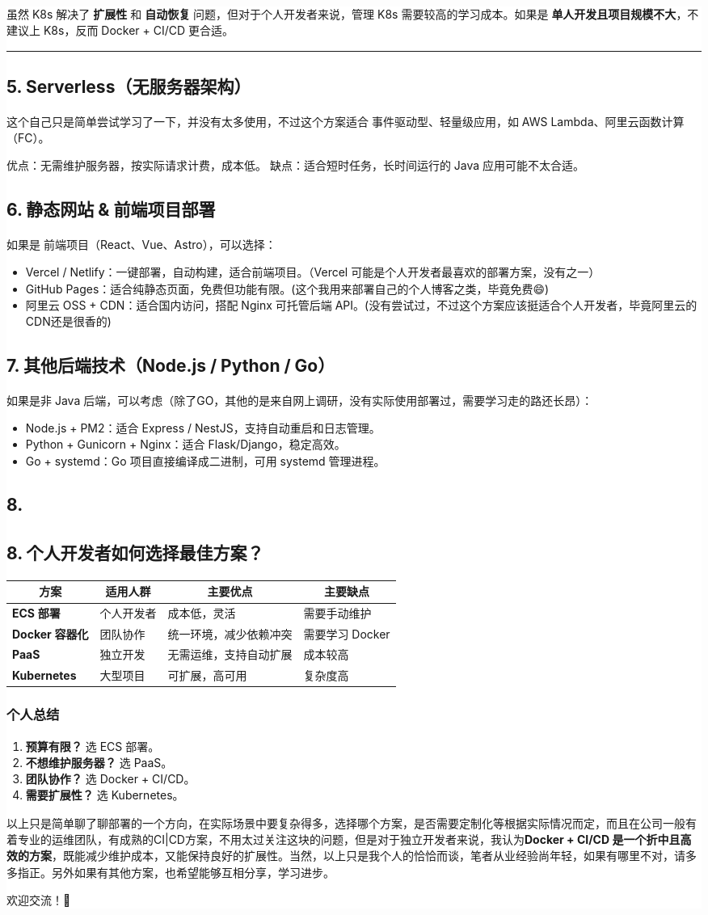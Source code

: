 虽然 K8s 解决了 **扩展性** 和 **自动恢复** 问题，但对于个人开发者来说，管理 K8s 需要较高的学习成本。如果是 **单人开发且项目规模不大**，不建议上 K8s，反而 Docker + CI/CD 更合适。

---

## 5. Serverless（无服务器架构）

这个自己只是简单尝试学习了一下，并没有太多使用，不过这个方案适合 事件驱动型、轻量级应用，如 AWS Lambda、阿里云函数计算（FC）。

优点：无需维护服务器，按实际请求计费，成本低。
缺点：适合短时任务，长时间运行的 Java 应用可能不太合适。

## 6. 静态网站 & 前端项目部署

如果是 前端项目（React、Vue、Astro），可以选择：

- Vercel / Netlify：一键部署，自动构建，适合前端项目。（Vercel 可能是个人开发者最喜欢的部署方案，没有之一）
- GitHub Pages：适合纯静态页面，免费但功能有限。(这个我用来部署自己的个人博客之类，毕竟免费😄)
- 阿里云 OSS + CDN：适合国内访问，搭配 Nginx 可托管后端 API。(没有尝试过，不过这个方案应该挺适合个人开发者，毕竟阿里云的CDN还是很香的)

## 7. 其他后端技术（Node.js / Python / Go）

如果是非 Java 后端，可以考虑（除了GO，其他的是来自网上调研，没有实际使用部署过，需要学习走的路还长昂）：

- Node.js + PM2：适合 Express / NestJS，支持自动重启和日志管理。
- Python + Gunicorn + Nginx：适合 Flask/Django，稳定高效。
- Go + systemd：Go 项目直接编译成二进制，可用 systemd 管理进程。

## 8.

## 8. 个人开发者如何选择最佳方案？

| 方案 | 适用人群 | 主要优点 | 主要缺点 |
|------|---------|---------|---------|
| **ECS 部署** | 个人开发者 | 成本低，灵活 | 需要手动维护 |
| **Docker 容器化** | 团队协作 | 统一环境，减少依赖冲突 | 需要学习 Docker |
| **PaaS** | 独立开发 | 无需运维，支持自动扩展 | 成本较高 |
| **Kubernetes** | 大型项目 | 可扩展，高可用 | 复杂度高 |

### 个人总结
1. **预算有限？** 选 ECS 部署。
2. **不想维护服务器？** 选 PaaS。
3. **团队协作？** 选 Docker + CI/CD。
4. **需要扩展性？** 选 Kubernetes。

以上只是简单聊了聊部署的一个方向，在实际场景中要复杂得多，选择哪个方案，是否需要定制化等根据实际情况而定，而且在公司一般有着专业的运维团队，有成熟的CI|CD方案，不用太过关注这块的问题，但是对于独立开发者来说，我认为**Docker + CI/CD 是一个折中且高效的方案**，既能减少维护成本，又能保持良好的扩展性。当然，以上只是我个人的恰恰而谈，笔者从业经验尚年轻，如果有哪里不对，请多多指正。另外如果有其他方案，也希望能够互相分享，学习进步。

欢迎交流！🚀

